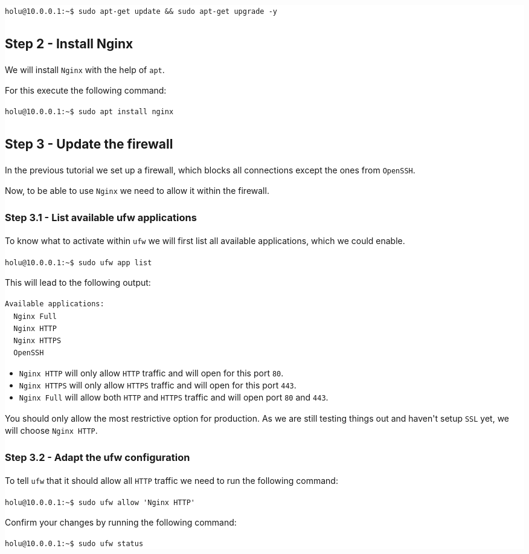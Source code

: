 ```shell
holu@10.0.0.1:~$ sudo apt-get update && sudo apt-get upgrade -y
```

## Step 2 - Install Nginx

We will install `Nginx` with the help of `apt`.

For this execute the following command:

```shell
holu@10.0.0.1:~$ sudo apt install nginx
```

## Step 3 - Update the firewall

In the previous tutorial we set up a firewall, which blocks all connections except the ones from `OpenSSH`.

Now, to be able to use `Nginx` we need to allow it within the firewall.

### Step 3.1 - List available ufw applications

To know what to activate within `ufw` we will first list all available applications, which we could enable.

```shell
holu@10.0.0.1:~$ sudo ufw app list
```

This will lead to the following output:

```
Available applications:
  Nginx Full
  Nginx HTTP
  Nginx HTTPS
  OpenSSH
```

- `Nginx HTTP` will only allow `HTTP` traffic and will open for this port `80`.
- `Nginx HTTPS` will only allow `HTTPS` traffic and will open for this port `443`.
- `Nginx Full` will allow both `HTTP` and `HTTPS` traffic and will open port `80` and `443`.

You should only allow the most restrictive option for production.
As we are still testing things out and haven't setup `SSL` yet, we will choose  `Nginx HTTP`.

### Step 3.2 - Adapt the ufw configuration

To tell `ufw` that it should allow all `HTTP` traffic we need to run the following command:

```shell
holu@10.0.0.1:~$ sudo ufw allow 'Nginx HTTP'
```

Confirm your changes by running the following command:

```shell
holu@10.0.0.1:~$ sudo ufw status
```

